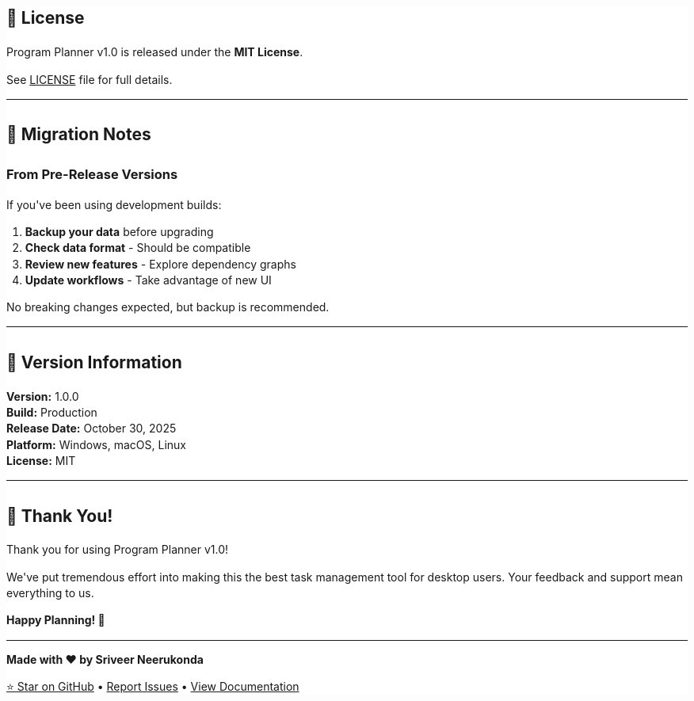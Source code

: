 ## 📜 License

Program Planner v1.0 is released under the **MIT License**.

See [LICENSE](../LICENSE) file for full details.

---

## 🎯 Migration Notes

### From Pre-Release Versions
If you've been using development builds:

1. **Backup your data** before upgrading
2. **Check data format** - Should be compatible
3. **Review new features** - Explore dependency graphs
4. **Update workflows** - Take advantage of new UI

No breaking changes expected, but backup is recommended.

---

## 📝 Version Information

**Version:** 1.0.0  
**Build:** Production  
**Release Date:** October 30, 2025  
**Platform:** Windows, macOS, Linux  
**License:** MIT  

---

## 🎊 Thank You!

Thank you for using Program Planner v1.0!

We've put tremendous effort into making this the best task management tool for desktop users. Your feedback and support mean everything to us.

**Happy Planning! 🚀**

---

**Made with ❤️ by Sriveer Neerukonda**

[⭐ Star on GitHub](https://github.com/empyrean-sama/program-planner) • [Report Issues](https://github.com/empyrean-sama/program-planner/issues) • [View Documentation](./INDEX.md)
